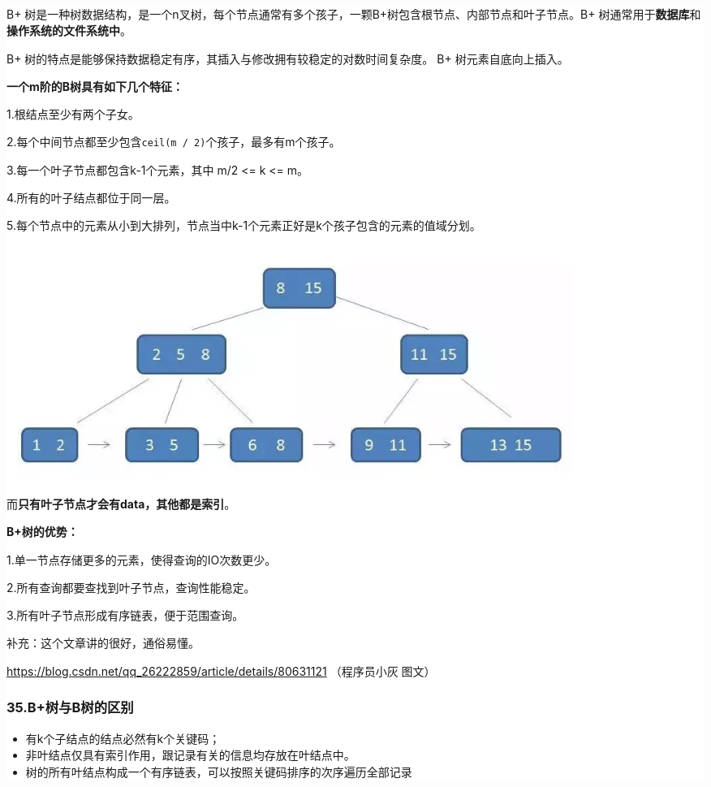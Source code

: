 B+ 树是一种树数据结构，是一个n叉树，每个节点通常有多个孩子，一颗B+树包含根节点、内部节点和叶子节点。B+ 树通常用于**数据库**和**操作系统的文件系统中**。

B+ 树的特点是能够保持数据稳定有序，其插入与修改拥有较稳定的对数时间复杂度。 B+ 树元素自底向上插入。



**一个m阶的B树具有如下几个特征：**

1.根结点至少有两个子女。

2.每个中间节点都至少包含`ceil(m / 2)`个孩子，最多有m个孩子。

3.每一个叶子节点都包含k-1个元素，其中 m/2 <= k <= m。

4.所有的叶子结点都位于同一层。

5.每个节点中的元素从小到大排列，节点当中k-1个元素正好是k个孩子包含的元素的值域分划。

![1586673715667](../media/pictures/Collection.assets/1586673715667.png)



而**只有叶子节点才会有data，其他都是索引**。



**B+树的优势：**

1.单一节点存储更多的元素，使得查询的IO次数更少。

2.所有查询都要查找到叶子节点，查询性能稳定。

3.所有叶子节点形成有序链表，便于范围查询。



补充：这个文章讲的很好，通俗易懂。

https://blog.csdn.net/qq_26222859/article/details/80631121 （程序员小灰  图文）

### 35.B+树与B树的区别

- 有k个子结点的结点必然有k个关键码；
- 非叶结点仅具有索引作用，跟记录有关的信息均存放在叶结点中。
- 树的所有叶结点构成一个有序链表，可以按照关键码排序的次序遍历全部记录

